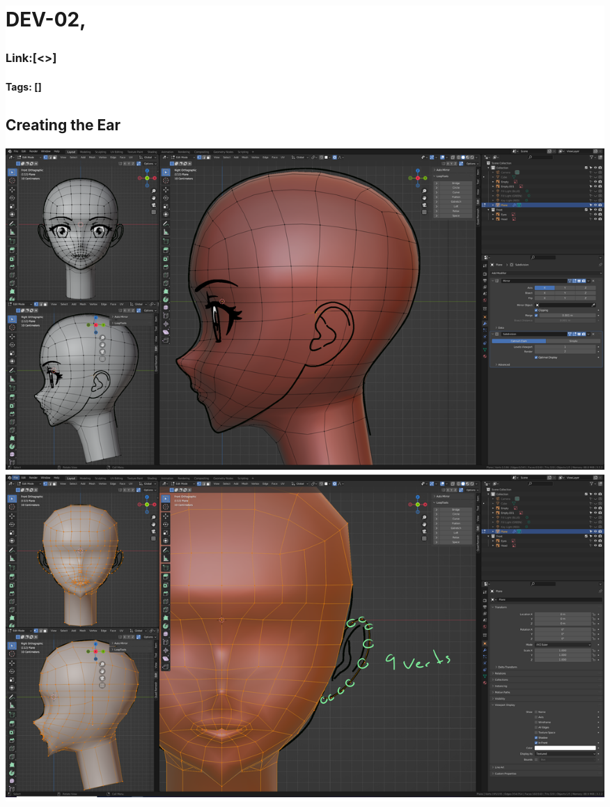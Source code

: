 # DEV-02,
### Link:[<>]
#### Tags: []

## Creating the Ear

<img src="../images/DEV-02/DEV-02-A1.png" width="1100"/>

<img src="../images/DEV-02/DEV-02-A2.png" width="1100"/>
